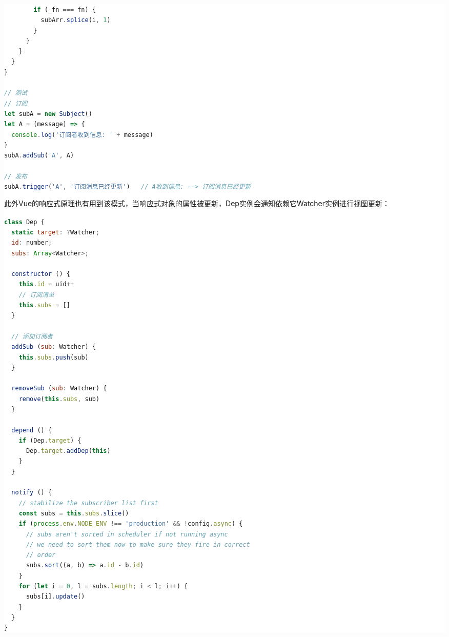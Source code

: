 ```js
        if (_fn === fn) {
          subArr.splice(i, 1)
        }
      }
    }
  }
}

// 测试
// 订阅
let subA = new Subject()
let A = (message) => {
  console.log('订阅者收到信息: ' + message)
}
subA.addSub('A', A)

// 发布
subA.trigger('A', '订阅消息已经更新')   // A收到信息: --> 订阅消息已经更新
```

此外Vue的响应式原理也有用到该模式，当响应式对象的属性被更新，Dep实例会通知依赖它Watcher实例进行视图更新：

```js
class Dep {
  static target: ?Watcher;
  id: number;
  subs: Array<Watcher>;

  constructor () {
    this.id = uid++
    // 订阅清单
    this.subs = []
  }

  // 添加订阅者
  addSub (sub: Watcher) {
    this.subs.push(sub)
  }

  removeSub (sub: Watcher) {
    remove(this.subs, sub)
  }

  depend () {
    if (Dep.target) {
      Dep.target.addDep(this)
    }
  }

  notify () {
    // stabilize the subscriber list first
    const subs = this.subs.slice()
    if (process.env.NODE_ENV !== 'production' && !config.async) {
      // subs aren't sorted in scheduler if not running async
      // we need to sort them now to make sure they fire in correct
      // order
      subs.sort((a, b) => a.id - b.id)
    }
    for (let i = 0, l = subs.length; i < l; i++) {
      subs[i].update()
    }
  }
}

```